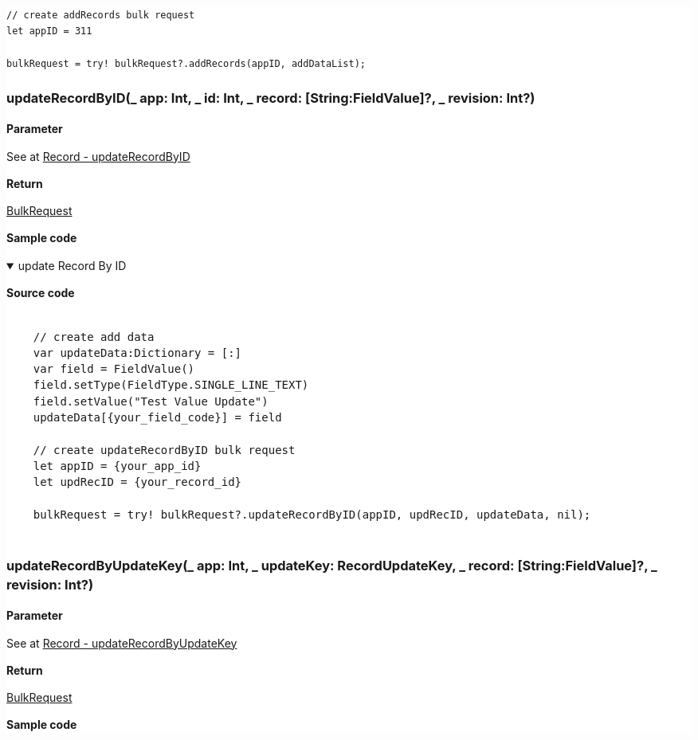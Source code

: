     // create addRecords bulk request
    let appID = 311

    bulkRequest = try! bulkRequest?.addRecords(appID, addDataList);

</pre>

</details>

### updateRecordByID(_ app: Int, _ id: Int, _ record: [String:FieldValue]?, _ revision: Int?)

**Parameter**

See at [Record - updateRecordByID](./record#updaterecordbyid_-app-int-_-id-int-_-record-stringfieldvalue-_-revision-int)

**Return**

[BulkRequest](#bulkrequest)

**Sample code**

<details class="tab-container" open>
<Summary>update Record By ID</Summary>

<strong class="tab-name">Source code</strong>

<pre class="inline-code">

    // create add data
    var updateData:Dictionary<String, FieldValue> = [:]
    var field = FieldValue()
    field.setType(FieldType.SINGLE_LINE_TEXT)
    field.setValue("Test Value Update")
    updateData[{your_field_code}] = field
            
    // create updateRecordByID bulk request
    let appID = {your_app_id}
    let updRecID = {your_record_id}

    bulkRequest = try! bulkRequest?.updateRecordByID(appID, updRecID, updateData, nil);

</pre>

</details>

### updateRecordByUpdateKey(_ app: Int, _ updateKey: RecordUpdateKey, _ record: [String:FieldValue]?, _ revision: Int?)

**Parameter**

See at [Record - updateRecordByUpdateKey](./record#updaterecordbyupdatekey_-app-int-_-updatekey-recordupdatekey-_-record-stringfieldvalue-_-revision-int)

**Return**

[BulkRequest](#bulkrequest)

**Sample code**

